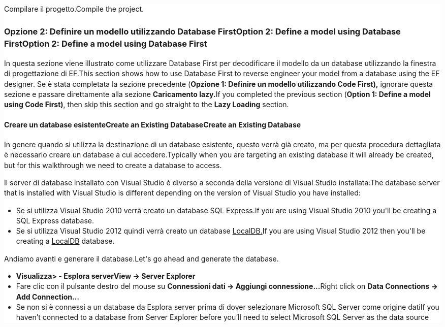 <span data-ttu-id="2b107-157">Compilare il progetto.</span><span class="sxs-lookup"><span data-stu-id="2b107-157">Compile the project.</span></span>

### <a name="option-2-define-a-model-using-database-first"></a><span data-ttu-id="2b107-158">Opzione 2: Definire un modello utilizzando Database FirstOption 2: Define a model using Database First</span><span class="sxs-lookup"><span data-stu-id="2b107-158">Option 2: Define a model using Database First</span></span>

<span data-ttu-id="2b107-159">In questa sezione viene illustrato come utilizzare Database First per decodificare il modello da un database utilizzando la finestra di progettazione di EF.</span><span class="sxs-lookup"><span data-stu-id="2b107-159">This section shows how to use Database First to reverse engineer your model from a database using the EF designer.</span></span> <span data-ttu-id="2b107-160">Se è stata completata la sezione precedente (**Opzione 1: Definire un modello utilizzando Code First),** ignorare questa sezione e passare direttamente alla sezione **Caricamento lazy.**</span><span class="sxs-lookup"><span data-stu-id="2b107-160">If you completed the previous section (**Option 1: Define a model using Code First)**, then skip this section and go straight to the **Lazy Loading** section.</span></span>

#### <a name="create-an-existing-database"></a><span data-ttu-id="2b107-161">Creare un database esistenteCreate an Existing Database</span><span class="sxs-lookup"><span data-stu-id="2b107-161">Create an Existing Database</span></span>

<span data-ttu-id="2b107-162">In genere quando si utilizza la destinazione di un database esistente, questo verrà già creato, ma per questa procedura dettagliata è necessario creare un database a cui accedere.</span><span class="sxs-lookup"><span data-stu-id="2b107-162">Typically when you are targeting an existing database it will already be created, but for this walkthrough we need to create a database to access.</span></span>

<span data-ttu-id="2b107-163">Il server di database installato con Visual Studio è diverso a seconda della versione di Visual Studio installata:</span><span class="sxs-lookup"><span data-stu-id="2b107-163">The database server that is installed with Visual Studio is different depending on the version of Visual Studio you have installed:</span></span>

-   <span data-ttu-id="2b107-164">Se si utilizza Visual Studio 2010 verrà creato un database SQL Express.</span><span class="sxs-lookup"><span data-stu-id="2b107-164">If you are using Visual Studio 2010 you'll be creating a SQL Express database.</span></span>
-   <span data-ttu-id="2b107-165">Se si utilizza Visual Studio 2012 quindi verrà creato un database [LocalDB.](https://msdn.microsoft.com/library/hh510202.aspx)</span><span class="sxs-lookup"><span data-stu-id="2b107-165">If you are using Visual Studio 2012 then you'll be creating a [LocalDB](https://msdn.microsoft.com/library/hh510202.aspx) database.</span></span>

<span data-ttu-id="2b107-166">Andiamo avanti e generare il database.</span><span class="sxs-lookup"><span data-stu-id="2b107-166">Let's go ahead and generate the database.</span></span>

-   <span data-ttu-id="2b107-167">**Visualizza&gt; - Esplora server**</span><span class="sxs-lookup"><span data-stu-id="2b107-167">**View -&gt; Server Explorer**</span></span>
-   <span data-ttu-id="2b107-168">Fare clic con il pulsante destro del mouse su **Connessioni dati -&gt; Aggiungi connessione...**</span><span class="sxs-lookup"><span data-stu-id="2b107-168">Right click on **Data Connections -&gt; Add Connection…**</span></span>
-   <span data-ttu-id="2b107-169">Se non si è connessi a un database da Esplora server prima di dover selezionare Microsoft SQL Server come origine dati</span><span class="sxs-lookup"><span data-stu-id="2b107-169">If you haven’t connected to a database from Server Explorer before you’ll need to select Microsoft SQL Server as the data source</span></span>
